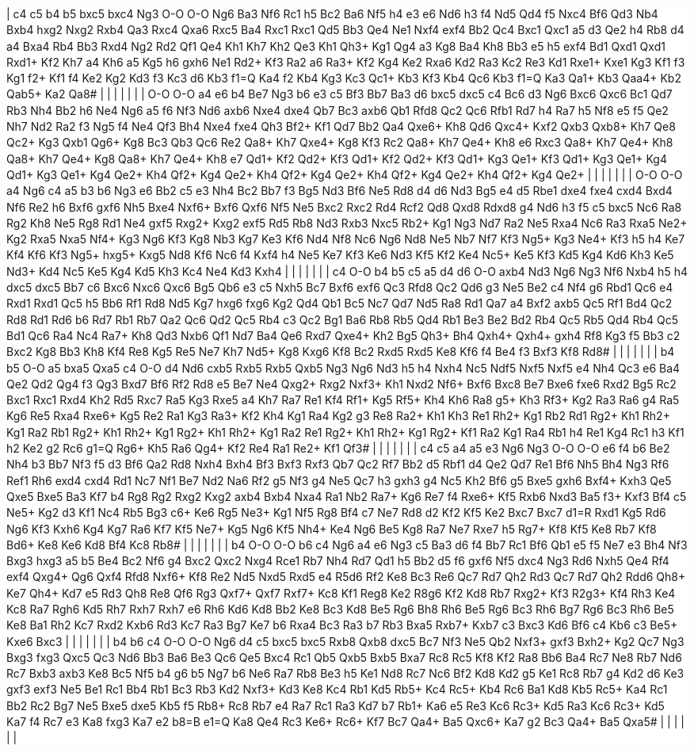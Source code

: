 | c4 c5 b4 b5 bxc5 bxc4 Ng3 O-O O-O Ng6 Ba3 Nf6 Rc1 h5 Bc2 Ba6 Nf5 h4 e3 e6 Nd6 h3 f4 Nd5 Qd4 f5 Nxc4 Bf6 Qd3 Nb4 Bxb4 hxg2 Nxg2 Rxb4 Qa3 Rxc4 Qxa6 Rxc5 Ba4 Rxc1 Rxc1 Qd5 Bb3 Qe4 Ne1 Nxf4 exf4 Bb2 Qc4 Bxc1 Qxc1 a5 d3 Qe2 h4 Rb8 d4 a4 Bxa4 Rb4 Bb3 Rxd4 Ng2 Rd2 Qf1 Qe4 Kh1 Kh7 Kh2 Qe3 Kh1 Qh3+ Kg1 Qg4 a3 Kg8 Ba4 Kh8 Bb3 e5 h5 exf4 Bd1 Qxd1 Qxd1 Rxd1+ Kf2 Kh7 a4 Kh6 a5 Kg5 h6 gxh6 Ne1 Rd2+ Kf3 Ra2 a6 Ra3+ Kf2 Kg4 Ke2 Rxa6 Kd2 Ra3 Kc2 Re3 Kd1 Rxe1+ Kxe1 Kg3 Kf1 f3 Kg1 f2+ Kf1 f4 Ke2 Kg2 Kd3 f3 Kc3 d6 Kb3 f1=Q Ka4 f2 Kb4 Kg3 Kc3 Qc1+ Kb3 Kf3 Kb4 Qc6 Kb3 f1=Q Ka3 Qa1+ Kb3 Qaa4+ Kb2 Qab5+ Ka2 Qa8# |  |  |  |  |  |
| O-O O-O a4 e6 b4 Be7 Ng3 b6 e3 c5 Bf3 Bb7 Ba3 d6 bxc5 dxc5 c4 Bc6 d3 Ng6 Bxc6 Qxc6 Bc1 Qd7 Rb3 Nh4 Bb2 h6 Ne4 Ng6 a5 f6 Nf3 Nd6 axb6 Nxe4 dxe4 Qb7 Bc3 axb6 Qb1 Rfd8 Qc2 Qc6 Rfb1 Rd7 h4 Ra7 h5 Nf8 e5 f5 Qe2 Nh7 Nd2 Ra2 f3 Ng5 f4 Ne4 Qf3 Bh4 Nxe4 fxe4 Qh3 Bf2+ Kf1 Qd7 Bb2 Qa4 Qxe6+ Kh8 Qd6 Qxc4+ Kxf2 Qxb3 Qxb8+ Kh7 Qe8 Qc2+ Kg3 Qxb1 Qg6+ Kg8 Bc3 Qb3 Qc6 Re2 Qa8+ Kh7 Qxe4+ Kg8 Kf3 Rc2 Qa8+ Kh7 Qe4+ Kh8 e6 Rxc3 Qa8+ Kh7 Qe4+ Kh8 Qa8+ Kh7 Qe4+ Kg8 Qa8+ Kh7 Qe4+ Kh8 e7 Qd1+ Kf2 Qd2+ Kf3 Qd1+ Kf2 Qd2+ Kf3 Qd1+ Kg3 Qe1+ Kf3 Qd1+ Kg3 Qe1+ Kg4 Qd1+ Kg3 Qe1+ Kg4 Qe2+ Kh4 Qf2+ Kg4 Qe2+ Kh4 Qf2+ Kg4 Qe2+ Kh4 Qf2+ Kg4 Qe2+ Kh4 Qf2+ Kg4 Qe2+ |  |  |  |  |  |
| O-O O-O a4 Ng6 c4 a5 b3 b6 Ng3 e6 Bb2 c5 e3 Nh4 Bc2 Bb7 f3 Bg5 Nd3 Bf6 Ne5 Rd8 d4 d6 Nd3 Bg5 e4 d5 Rbe1 dxe4 fxe4 cxd4 Bxd4 Nf6 Re2 h6 Bxf6 gxf6 Nh5 Bxe4 Nxf6+ Bxf6 Qxf6 Nf5 Ne5 Bxc2 Rxc2 Rd4 Rcf2 Qd8 Qxd8 Rdxd8 g4 Nd6 h3 f5 c5 bxc5 Nc6 Ra8 Rg2 Kh8 Ne5 Rg8 Rd1 Ne4 gxf5 Rxg2+ Kxg2 exf5 Rd5 Rb8 Nd3 Rxb3 Nxc5 Rb2+ Kg1 Ng3 Nd7 Ra2 Ne5 Rxa4 Nc6 Ra3 Rxa5 Ne2+ Kg2 Rxa5 Nxa5 Nf4+ Kg3 Ng6 Kf3 Kg8 Nb3 Kg7 Ke3 Kf6 Nd4 Nf8 Nc6 Ng6 Nd8 Ne5 Nb7 Nf7 Kf3 Ng5+ Kg3 Ne4+ Kf3 h5 h4 Ke7 Kf4 Kf6 Kf3 Ng5+ hxg5+ Kxg5 Nd8 Kf6 Nc6 f4 Kxf4 h4 Ne5 Ke7 Kf3 Ke6 Nd3 Kf5 Kf2 Ke4 Nc5+ Ke5 Kf3 Kd5 Kg4 Kd6 Kh3 Ke5 Nd3+ Kd4 Nc5 Ke5 Kg4 Kd5 Kh3 Kc4 Ne4 Kd3 Kxh4 |  |  |  |  |  |
| c4 O-O b4 b5 c5 a5 d4 d6 O-O axb4 Nd3 Ng6 Ng3 Nf6 Nxb4 h5 h4 dxc5 dxc5 Bb7 c6 Bxc6 Nxc6 Qxc6 Bg5 Qb6 e3 c5 Nxh5 Bc7 Bxf6 exf6 Qc3 Rfd8 Qc2 Qd6 g3 Ne5 Be2 c4 Nf4 g6 Rbd1 Qc6 e4 Rxd1 Rxd1 Qc5 h5 Bb6 Rf1 Rd8 Nd5 Kg7 hxg6 fxg6 Kg2 Qd4 Qb1 Bc5 Nc7 Qd7 Nd5 Ra8 Rd1 Qa7 a4 Bxf2 axb5 Qc5 Rf1 Bd4 Qc2 Rd8 Rd1 Rd6 b6 Rd7 Rb1 Rb7 Qa2 Qc6 Qd2 Qc5 Rb4 c3 Qc2 Bg1 Ba6 Rb8 Rb5 Qd4 Rb1 Be3 Be2 Bd2 Rb4 Qc5 Rb5 Qd4 Rb4 Qc5 Bd1 Qc6 Ra4 Nc4 Ra7+ Kh8 Qd3 Nxb6 Qf1 Nd7 Ba4 Qe6 Rxd7 Qxe4+ Kh2 Bg5 Qh3+ Bh4 Qxh4+ Qxh4+ gxh4 Rf8 Kg3 f5 Bb3 c2 Bxc2 Kg8 Bb3 Kh8 Kf4 Re8 Kg5 Re5 Ne7 Kh7 Nd5+ Kg8 Kxg6 Kf8 Bc2 Rxd5 Rxd5 Ke8 Kf6 f4 Be4 f3 Bxf3 Kf8 Rd8# |  |  |  |  |  |
| b4 b5 O-O a5 bxa5 Qxa5 c4 O-O d4 Nd6 cxb5 Rxb5 Rxb5 Qxb5 Ng3 Ng6 Nd3 h5 h4 Nxh4 Nc5 Ndf5 Nxf5 Nxf5 e4 Nh4 Qc3 e6 Ba4 Qe2 Qd2 Qg4 f3 Qg3 Bxd7 Bf6 Rf2 Rd8 e5 Be7 Ne4 Qxg2+ Rxg2 Nxf3+ Kh1 Nxd2 Nf6+ Bxf6 Bxc8 Be7 Bxe6 fxe6 Rxd2 Bg5 Rc2 Bxc1 Rxc1 Rxd4 Kh2 Rd5 Rxc7 Ra5 Kg3 Rxe5 a4 Kh7 Ra7 Re1 Kf4 Rf1+ Kg5 Rf5+ Kh4 Kh6 Ra8 g5+ Kh3 Rf3+ Kg2 Ra3 Ra6 g4 Ra5 Kg6 Re5 Rxa4 Rxe6+ Kg5 Re2 Ra1 Kg3 Ra3+ Kf2 Kh4 Kg1 Ra4 Kg2 g3 Re8 Ra2+ Kh1 Kh3 Re1 Rh2+ Kg1 Rb2 Rd1 Rg2+ Kh1 Rh2+ Kg1 Ra2 Rb1 Rg2+ Kh1 Rh2+ Kg1 Rg2+ Kh1 Rh2+ Kg1 Ra2 Re1 Rg2+ Kh1 Rh2+ Kg1 Rg2+ Kf1 Ra2 Kg1 Ra4 Rb1 h4 Re1 Kg4 Rc1 h3 Kf1 h2 Ke2 g2 Rc6 g1=Q Rg6+ Kh5 Ra6 Qg4+ Kf2 Re4 Ra1 Re2+ Kf1 Qf3# |  |  |  |  |  |
| c4 c5 a4 a5 e3 Ng6 Ng3 O-O O-O e6 f4 b6 Be2 Nh4 b3 Bb7 Nf3 f5 d3 Bf6 Qa2 Rd8 Nxh4 Bxh4 Bf3 Bxf3 Rxf3 Qb7 Qc2 Rf7 Bb2 d5 Rbf1 d4 Qe2 Qd7 Re1 Bf6 Nh5 Bh4 Ng3 Rf6 Ref1 Rh6 exd4 cxd4 Rd1 Nc7 Nf1 Be7 Nd2 Na6 Rf2 g5 Nf3 g4 Ne5 Qc7 h3 gxh3 g4 Nc5 Kh2 Bf6 g5 Bxe5 gxh6 Bxf4+ Kxh3 Qe5 Qxe5 Bxe5 Ba3 Kf7 b4 Rg8 Rg2 Rxg2 Kxg2 axb4 Bxb4 Nxa4 Ra1 Nb2 Ra7+ Kg6 Re7 f4 Rxe6+ Kf5 Rxb6 Nxd3 Ba5 f3+ Kxf3 Bf4 c5 Ne5+ Kg2 d3 Kf1 Nc4 Rb5 Bg3 c6+ Ke6 Rg5 Ne3+ Kg1 Nf5 Rg8 Bf4 c7 Ne7 Rd8 d2 Kf2 Kf5 Ke2 Bxc7 Bxc7 d1=R Rxd1 Kg5 Rd6 Ng6 Kf3 Kxh6 Kg4 Kg7 Ra6 Kf7 Kf5 Ne7+ Kg5 Ng6 Kf5 Nh4+ Ke4 Ng6 Be5 Kg8 Ra7 Ne7 Rxe7 h5 Rg7+ Kf8 Kf5 Ke8 Rb7 Kf8 Bd6+ Ke8 Ke6 Kd8 Bf4 Kc8 Rb8# |  |  |  |  |  |
| b4 O-O O-O b6 c4 Ng6 a4 e6 Ng3 c5 Ba3 d6 f4 Bb7 Rc1 Bf6 Qb1 e5 f5 Ne7 e3 Bh4 Nf3 Bxg3 hxg3 a5 b5 Be4 Bc2 Nf6 g4 Bxc2 Qxc2 Nxg4 Rce1 Rb7 Nh4 Rd7 Qd1 h5 Bb2 d5 f6 gxf6 Nf5 dxc4 Ng3 Rd6 Nxh5 Qe4 Rf4 exf4 Qxg4+ Qg6 Qxf4 Rfd8 Nxf6+ Kf8 Re2 Nd5 Nxd5 Rxd5 e4 R5d6 Rf2 Ke8 Bc3 Re6 Qc7 Rd7 Qh2 Rd3 Qc7 Rd7 Qh2 Rdd6 Qh8+ Ke7 Qh4+ Kd7 e5 Rd3 Qh8 Re8 Qf6 Rg3 Qxf7+ Qxf7 Rxf7+ Kc8 Kf1 Reg8 Ke2 R8g6 Kf2 Kd8 Rb7 Rxg2+ Kf3 R2g3+ Kf4 Rh3 Ke4 Kc8 Ra7 Rgh6 Kd5 Rh7 Rxh7 Rxh7 e6 Rh6 Kd6 Kd8 Bb2 Ke8 Bc3 Kd8 Be5 Rg6 Bh8 Rh6 Be5 Rg6 Bc3 Rh6 Bg7 Rg6 Bc3 Rh6 Be5 Ke8 Ba1 Rh2 Kc7 Rxd2 Kxb6 Rd3 Kc7 Ra3 Bg7 Ke7 b6 Rxa4 Bc3 Ra3 b7 Rb3 Bxa5 Rxb7+ Kxb7 c3 Bxc3 Kd6 Bf6 c4 Kb6 c3 Be5+ Kxe6 Bxc3 |  |  |  |  |  |
| b4 b6 c4 O-O O-O Ng6 d4 c5 bxc5 bxc5 Rxb8 Qxb8 dxc5 Bc7 Nf3 Ne5 Qb2 Nxf3+ gxf3 Bxh2+ Kg2 Qc7 Ng3 Bxg3 fxg3 Qxc5 Qc3 Nd6 Bb3 Ba6 Be3 Qc6 Qe5 Bxc4 Rc1 Qb5 Qxb5 Bxb5 Bxa7 Rc8 Rc5 Kf8 Kf2 Ra8 Bb6 Ba4 Rc7 Ne8 Rb7 Nd6 Rc7 Bxb3 axb3 Ke8 Bc5 Nf5 b4 g6 b5 Ng7 b6 Ne6 Ra7 Rb8 Be3 h5 Ke1 Nd8 Rc7 Nc6 Bf2 Kd8 Kd2 g5 Ke1 Rc8 Rb7 g4 Kd2 d6 Ke3 gxf3 exf3 Ne5 Be1 Rc1 Bb4 Rb1 Bc3 Rb3 Kd2 Nxf3+ Kd3 Ke8 Kc4 Rb1 Kd5 Rb5+ Kc4 Rc5+ Kb4 Rc6 Ba1 Kd8 Kb5 Rc5+ Ka4 Rc1 Bb2 Rc2 Bg7 Ne5 Bxe5 dxe5 Kb5 f5 Rb8+ Rc8 Rb7 e4 Ra7 Rc1 Ra3 Kd7 b7 Rb1+ Ka6 e5 Re3 Kc6 Rc3+ Kd5 Ra3 Kc6 Rc3+ Kd5 Ka7 f4 Rc7 e3 Ka8 fxg3 Ka7 e2 b8=B e1=Q Ka8 Qe4 Rc3 Ke6+ Rc6+ Kf7 Bc7 Qa4+ Ba5 Qxc6+ Ka7 g2 Bc3 Qa4+ Ba5 Qxa5# |  |  |  |  |  |